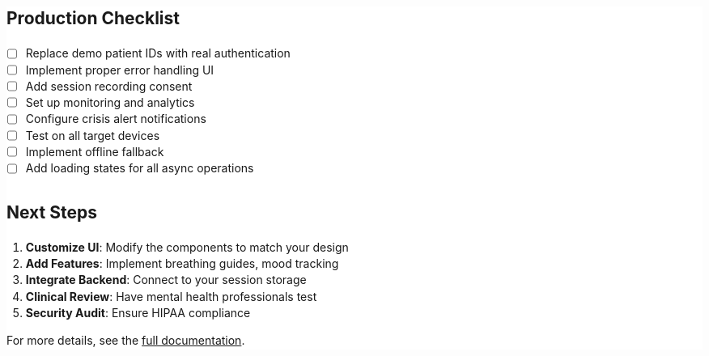## Production Checklist

- [ ] Replace demo patient IDs with real authentication
- [ ] Implement proper error handling UI
- [ ] Add session recording consent
- [ ] Set up monitoring and analytics
- [ ] Configure crisis alert notifications
- [ ] Test on all target devices
- [ ] Implement offline fallback
- [ ] Add loading states for all async operations

## Next Steps

1. **Customize UI**: Modify the components to match your design
2. **Add Features**: Implement breathing guides, mood tracking
3. **Integrate Backend**: Connect to your session storage
4. **Clinical Review**: Have mental health professionals test
5. **Security Audit**: Ensure HIPAA compliance

For more details, see the [full documentation](./gemini-live-enhancement-summary.md).
